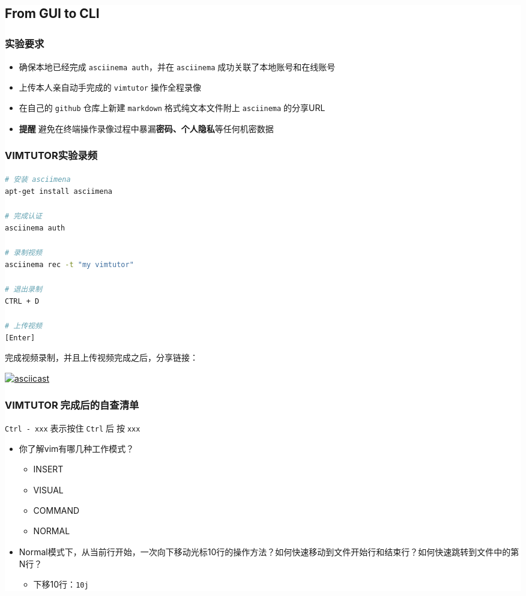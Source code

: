 ## From GUI to CLI

### 实验要求

- 确保本地已经完成 `asciinema auth`，并在 `asciinema` 成功关联了本地账号和在线账号

- 上传本人亲自动手完成的 `vimtutor` 操作全程录像

- 在自己的 `github` 仓库上新建 `markdown` 格式纯文本文件附上 `asciinema` 的分享URL

- **提醒** 避免在终端操作录像过程中暴漏**密码、个人隐私**等任何机密数据



### VIMTUTOR实验录频

```bash
# 安装 asciimena
apt-get install asciimena

# 完成认证
asciinema auth

# 录制视频
asciinema rec -t "my vimtutor"

# 退出录制
CTRL + D

# 上传视频
[Enter]
```

完成视频录制，并且上传视频完成之后，分享链接：

[![asciicast](https://asciinema.org/a/RTGNNSegRzEMEoEbSnxEhcSNA.svg)](https://asciinema.org/a/RTGNNSegRzEMEoEbSnxEhcSNA)







### VIMTUTOR 完成后的自查清单

`Ctrl - xxx` 表示按住 `Ctrl`  后 按 `xxx`

- 你了解vim有哪几种工作模式？
  - INSERT
  
  - VISUAL
  
  - COMMAND
  
  - NORMAL
  
- Normal模式下，从当前行开始，一次向下移动光标10行的操作方法？如何快速移动到文件开始行和结束行？如何快速跳转到文件中的第N行？

  - 下移10行：`10j`
  